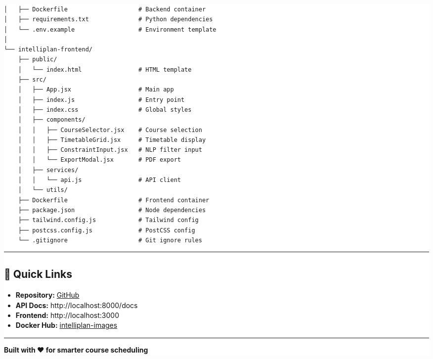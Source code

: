 ```
│   ├── Dockerfile                    # Backend container
│   ├── requirements.txt              # Python dependencies
│   └── .env.example                  # Environment template
│
└── intelliplan-frontend/
    ├── public/
    │   └── index.html                # HTML template
    ├── src/
    │   ├── App.jsx                   # Main app
    │   ├── index.js                  # Entry point
    │   ├── index.css                 # Global styles
    │   ├── components/
    │   │   ├── CourseSelector.jsx    # Course selection
    │   │   ├── TimetableGrid.jsx     # Timetable display
    │   │   ├── ConstraintInput.jsx   # NLP filter input
    │   │   └── ExportModal.jsx       # PDF export
    │   ├── services/
    │   │   └── api.js                # API client
    │   └── utils/
    ├── Dockerfile                    # Frontend container
    ├── package.json                  # Node dependencies
    ├── tailwind.config.js            # Tailwind config
    ├── postcss.config.js             # PostCSS config
    └── .gitignore                    # Git ignore rules
```

---

## 🔗 Quick Links

- **Repository:** [GitHub](https://github.com/yourusername/intelliplan)
- **API Docs:** http://localhost:8000/docs
- **Frontend:** http://localhost:3000
- **Docker Hub:** [intelliplan-images](https://hub.docker.com)

---

**Built with ❤️ for smarter course scheduling**
